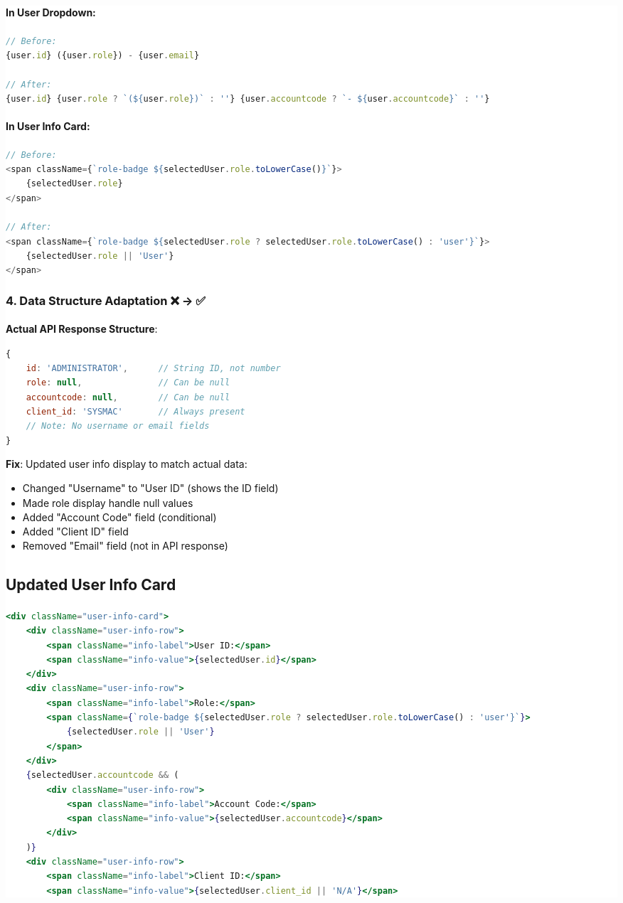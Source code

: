 #### In User Dropdown:
```javascript
// Before:
{user.id} ({user.role}) - {user.email}

// After:
{user.id} {user.role ? `(${user.role})` : ''} {user.accountcode ? `- ${user.accountcode}` : ''}
```

#### In User Info Card:
```javascript
// Before:
<span className={`role-badge ${selectedUser.role.toLowerCase()}`}>
    {selectedUser.role}
</span>

// After:
<span className={`role-badge ${selectedUser.role ? selectedUser.role.toLowerCase() : 'user'}`}>
    {selectedUser.role || 'User'}
</span>
```

### 4. Data Structure Adaptation ❌ → ✅
**Actual API Response Structure**:
```javascript
{
    id: 'ADMINISTRATOR',      // String ID, not number
    role: null,               // Can be null
    accountcode: null,        // Can be null
    client_id: 'SYSMAC'       // Always present
    // Note: No username or email fields
}
```

**Fix**: Updated user info display to match actual data:
- Changed "Username" to "User ID" (shows the ID field)
- Made role display handle null values
- Added "Account Code" field (conditional)
- Added "Client ID" field
- Removed "Email" field (not in API response)

## Updated User Info Card

```jsx
<div className="user-info-card">
    <div className="user-info-row">
        <span className="info-label">User ID:</span>
        <span className="info-value">{selectedUser.id}</span>
    </div>
    <div className="user-info-row">
        <span className="info-label">Role:</span>
        <span className={`role-badge ${selectedUser.role ? selectedUser.role.toLowerCase() : 'user'}`}>
            {selectedUser.role || 'User'}
        </span>
    </div>
    {selectedUser.accountcode && (
        <div className="user-info-row">
            <span className="info-label">Account Code:</span>
            <span className="info-value">{selectedUser.accountcode}</span>
        </div>
    )}
    <div className="user-info-row">
        <span className="info-label">Client ID:</span>
        <span className="info-value">{selectedUser.client_id || 'N/A'}</span>
```